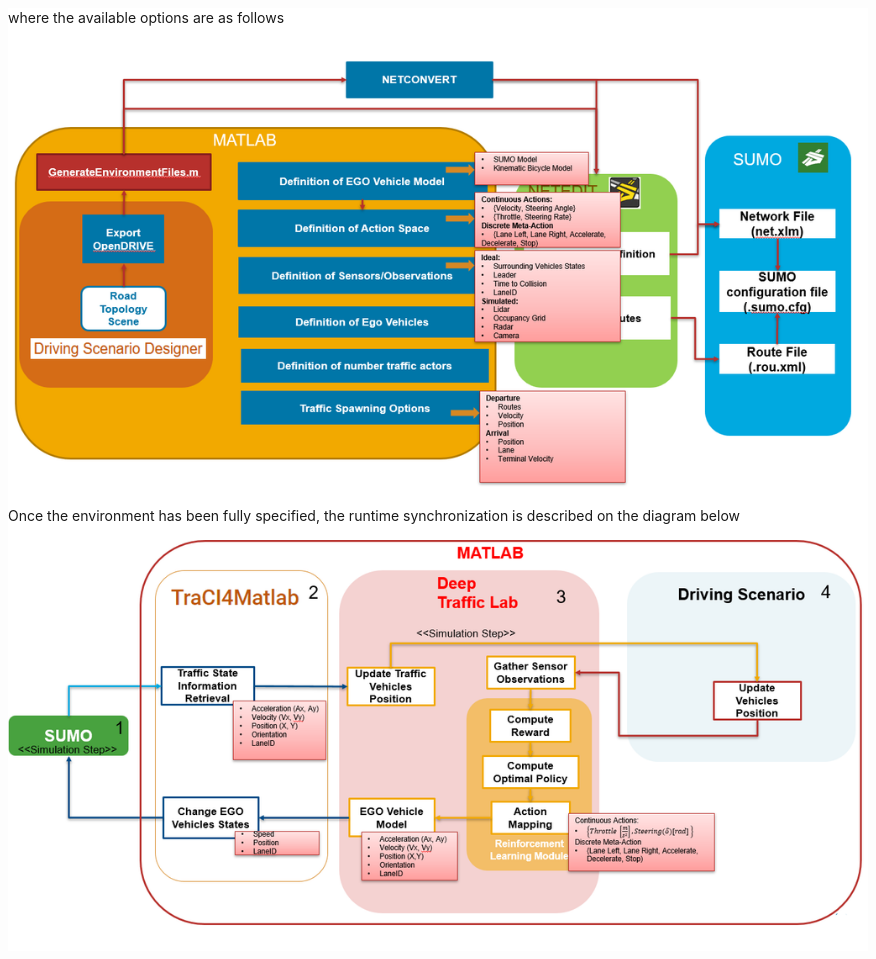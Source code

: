 where the available options are as follows
<p align="center">  
<img src="./figures/initializationArchOptions.PNG" width="1500">
</p>

Once the environment has been fully specified, the runtime synchronization is described on the diagram below
<p align="center">  
<img src="./figures/RuntimeArch.PNG" width="1500">
</p>
